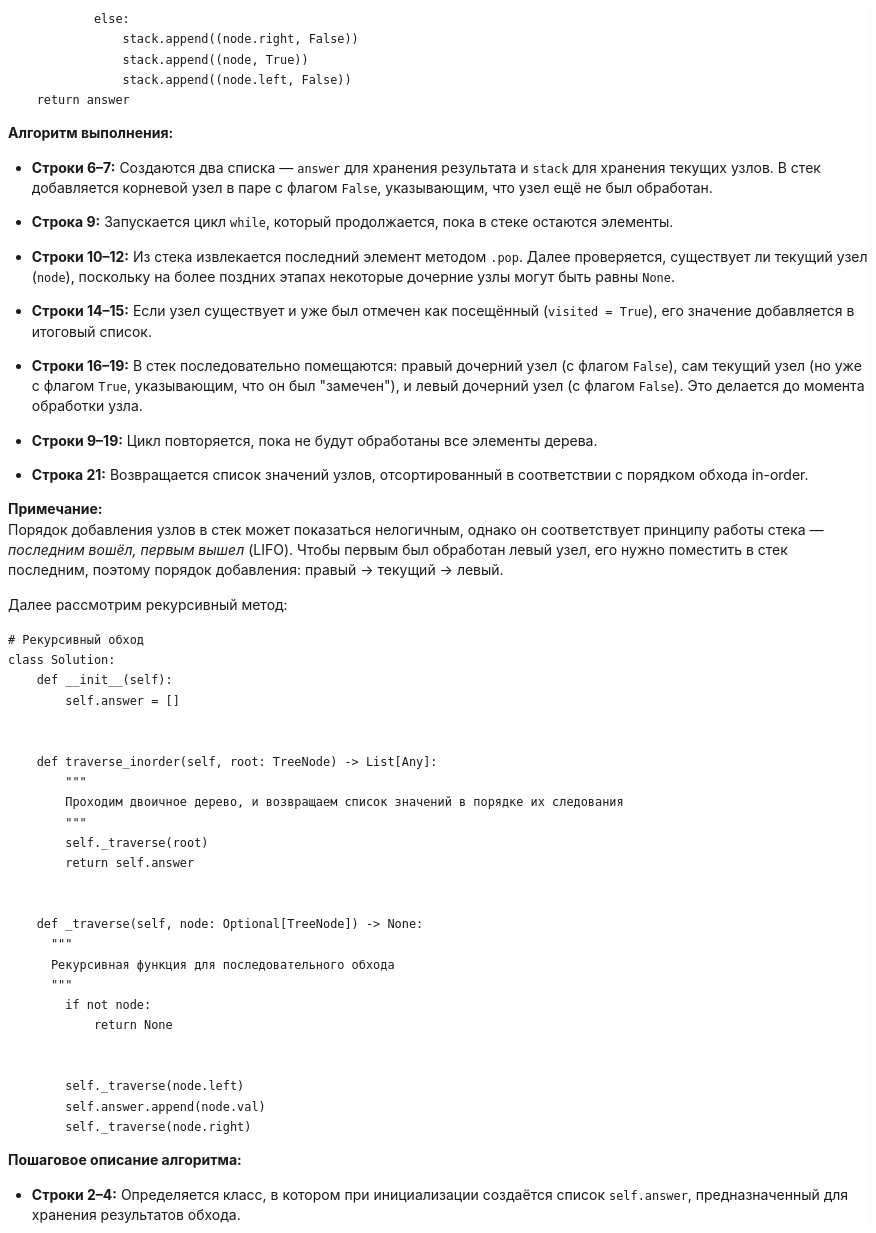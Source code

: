 ```
            else:
                stack.append((node.right, False))
                stack.append((node, True))
                stack.append((node.left, False))
    return answer
```

**Алгоритм выполнения:**
- **Строки 6–7:** Создаются два списка — `answer` для хранения результата и `stack` для хранения текущих узлов. В стек добавляется корневой узел в паре с флагом `False`, указывающим, что узел ещё не был обработан.
    
- **Строка 9:** Запускается цикл `while`, который продолжается, пока в стеке остаются элементы.
    
- **Строки 10–12:** Из стека извлекается последний элемент методом `.pop`. Далее проверяется, существует ли текущий узел (`node`), поскольку на более поздних этапах некоторые дочерние узлы могут быть равны `None`.
    
- **Строки 14–15:** Если узел существует и уже был отмечен как посещённый (`visited = True`), его значение добавляется в итоговый список.
    
- **Строки 16–19:** В стек последовательно помещаются: правый дочерний узел (с флагом `False`), сам текущий узел (но уже с флагом `True`, указывающим, что он был "замечен"), и левый дочерний узел (с флагом `False`). Это делается до момента обработки узла.
    
- **Строки 9–19:** Цикл повторяется, пока не будут обработаны все элементы дерева.
    
- **Строка 21:** Возвращается список значений узлов, отсортированный в соответствии с порядком обхода in-order.

**Примечание:**  
Порядок добавления узлов в стек может показаться нелогичным, однако он соответствует принципу работы стека — _последним вошёл, первым вышел_ (LIFO). Чтобы первым был обработан левый узел, его нужно поместить в стек последним, поэтому порядок добавления: правый → текущий → левый.

Далее рассмотрим рекурсивный метод:
```
# Рекурсивный обход
class Solution:
    def __init__(self):
        self.answer = []
  

    def traverse_inorder(self, root: TreeNode) -> List[Any]:
        """
        Проходим двоичное дерево, и возвращаем список значений в порядке их следования
        """
        self._traverse(root)
        return self.answer
  

    def _traverse(self, node: Optional[TreeNode]) -> None:
      """
      Рекурсивная функция для последовательного обхода
      """
        if not node:
            return None


        self._traverse(node.left)
        self.answer.append(node.val)
        self._traverse(node.right)
```
**Пошаговое описание алгоритма:**
- **Строки 2–4:** Определяется класс, в котором при инициализации создаётся список `self.answer`, предназначенный для хранения результатов обхода.
    